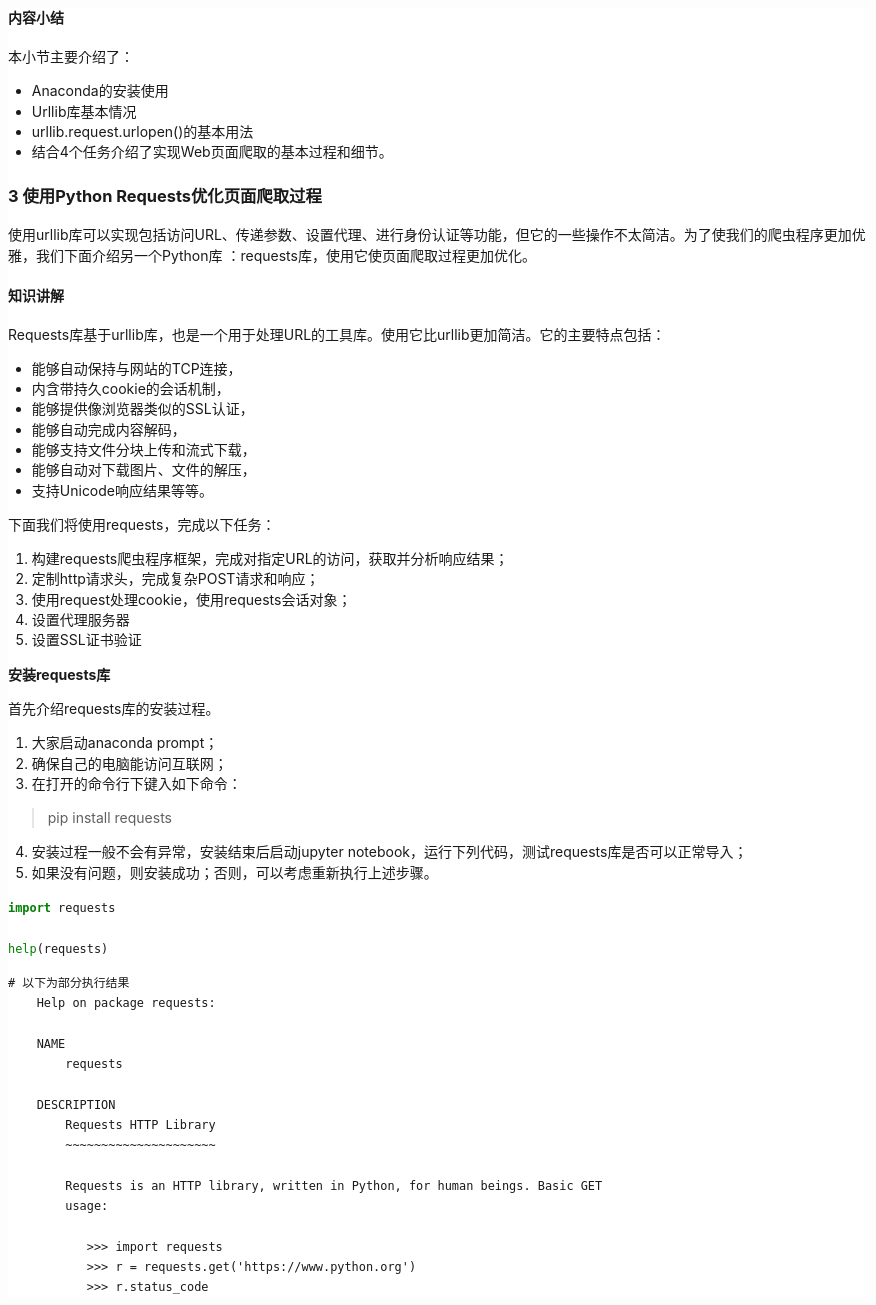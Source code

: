 #### 内容小结

本小节主要介绍了：

- Anaconda的安装使用
- Urllib库基本情况
- urllib.request.urlopen()的基本用法
- 结合4个任务介绍了实现Web页面爬取的基本过程和细节。

### 3 使用Python Requests优化页面爬取过程

使用urllib库可以实现包括访问URL、传递参数、设置代理、进行身份认证等功能，但它的一些操作不太简洁。为了使我们的爬虫程序更加优雅，我们下面介绍另一个Python库 ：requests库，使用它使页面爬取过程更加优化。

#### 知识讲解

Requests库基于urllib库，也是一个用于处理URL的工具库。使用它比urllib更加简洁。它的主要特点包括：

- 能够自动保持与网站的TCP连接，
- 内含带持久cookie的会话机制，
- 能够提供像浏览器类似的SSL认证，
- 能够自动完成内容解码，
- 能够支持文件分块上传和流式下载，
- 能够自动对下载图片、文件的解压，
- 支持Unicode响应结果等等。

下面我们将使用requests，完成以下任务：

1. 构建requests爬虫程序框架，完成对指定URL的访问，获取并分析响应结果；
2. 定制http请求头，完成复杂POST请求和响应；
3. 使用request处理cookie，使用requests会话对象；
4. 设置代理服务器
5. 设置SSL证书验证

**安装requests库**

首先介绍requests库的安装过程。

1. 大家启动anaconda prompt；
2. 确保自己的电脑能访问互联网；
3. 在打开的命令行下键入如下命令：

> pip install requests

4. 安装过程一般不会有异常，安装结束后启动jupyter notebook，运行下列代码，测试requests库是否可以正常导入；
5. 如果没有问题，则安装成功；否则，可以考虑重新执行上述步骤。


```python
import requests

help(requests)
```
```
# 以下为部分执行结果
    Help on package requests:
    
    NAME
        requests
    
    DESCRIPTION
        Requests HTTP Library
        ~~~~~~~~~~~~~~~~~~~~~
        
        Requests is an HTTP library, written in Python, for human beings. Basic GET
        usage:
        
           >>> import requests
           >>> r = requests.get('https://www.python.org')
           >>> r.status_code
```